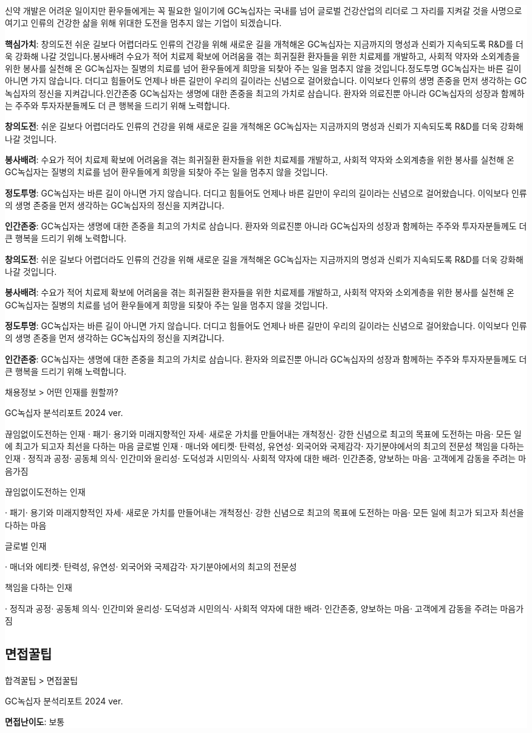 신약 개발은 어려운 일이지만 환우들에게는 꼭 필요한 일이기에 GC녹십자는 국내를 넘어 글로벌 건강산업의 리더로 그 자리를 지켜갈 것을 사명으로 여기고 인류의 건강한 삶을 위해 위대한 도전을 멈추지 않는 기업이 되겠습니다.

**핵심가치**: 창의도전 쉬운 길보다 어렵더라도 인류의 건강을 위해 새로운 길을 개척해온 GC녹십자는 지금까지의 명성과 신뢰가 지속되도록 R&D를 더욱 강화해 나갈 것입니다.봉사배려 수요가 적어 치료제 확보에 어려움을 겪는 희귀질환 환자들을 위한 치료제를 개발하고, 사회적 약자와 소외계층을 위한 봉사를 실천해 온 GC녹십자는 질병의 치료를 넘어 환우들에게 희망을 되찾아 주는 일을 멈추지 않을 것입니다.정도투명 GC녹십자는 바른 길이 아니면 가지 않습니다. 더디고 힘들어도 언제나 바른 길만이 우리의 길이라는 신념으로 걸어왔습니다. 이익보다 인류의 생명 존중을 먼저 생각하는 GC녹십자의 정신을 지켜갑니다.인간존중 GC녹십자는 생명에 대한 존중을 최고의 가치로 삼습니다. 환자와 의료진뿐 아니라 GC녹십자의 성장과 함께하는 주주와 투자자분들께도 더 큰 행복을 드리기 위해 노력합니다.

**창의도전**: 쉬운 길보다 어렵더라도 인류의 건강을 위해 새로운 길을 개척해온 GC녹십자는 지금까지의 명성과 신뢰가 지속되도록 R&D를 더욱 강화해 나갈 것입니다.

**봉사배려**: 수요가 적어 치료제 확보에 어려움을 겪는 희귀질환 환자들을 위한 치료제를 개발하고, 사회적 약자와 소외계층을 위한 봉사를 실천해 온 GC녹십자는 질병의 치료를 넘어 환우들에게 희망을 되찾아 주는 일을 멈추지 않을 것입니다.

**정도투명**: GC녹십자는 바른 길이 아니면 가지 않습니다. 더디고 힘들어도 언제나 바른 길만이 우리의 길이라는 신념으로 걸어왔습니다. 이익보다 인류의 생명 존중을 먼저 생각하는 GC녹십자의 정신을 지켜갑니다.

**인간존중**: GC녹십자는 생명에 대한 존중을 최고의 가치로 삼습니다. 환자와 의료진뿐 아니라 GC녹십자의 성장과 함께하는 주주와 투자자분들께도 더 큰 행복을 드리기 위해 노력합니다.

**창의도전**: 쉬운 길보다 어렵더라도 인류의 건강을 위해 새로운 길을 개척해온 GC녹십자는 지금까지의 명성과 신뢰가 지속되도록 R&D를 더욱 강화해 나갈 것입니다.

**봉사배려**: 수요가 적어 치료제 확보에 어려움을 겪는 희귀질환 환자들을 위한 치료제를 개발하고, 사회적 약자와 소외계층을 위한 봉사를 실천해 온 GC녹십자는 질병의 치료를 넘어 환우들에게 희망을 되찾아 주는 일을 멈추지 않을 것입니다.

**정도투명**: GC녹십자는 바른 길이 아니면 가지 않습니다. 더디고 힘들어도 언제나 바른 길만이 우리의 길이라는 신념으로 걸어왔습니다. 이익보다 인류의 생명 존중을 먼저 생각하는 GC녹십자의 정신을 지켜갑니다.

**인간존중**: GC녹십자는 생명에 대한 존중을 최고의 가치로 삼습니다. 환자와 의료진뿐 아니라 GC녹십자의 성장과 함께하는 주주와 투자자분들께도 더 큰 행복을 드리기 위해 노력합니다.

채용정보 > 어떤 인재를 원할까?

GC녹십자 분석리포트 2024 ver.

끊임없이도전하는 인재 · 패기· 용기와 미래지향적인 자세· 새로운 가치를 만들어내는 개척정신· 강한 신념으로 최고의 목표에 도전하는 마음· 모든 일에 최고가 되고자 최선을 다하는 마음
글로벌 인재 · 매너와 에티켓· 탄력성, 유연성· 외국어와 국제감각· 자기분야에서의 최고의 전문성
책임을 다하는 인재 · 정직과 공정· 공동체 의식· 인간미와 윤리성· 도덕성과 시민의식· 사회적 약자에 대한 배려· 인간존중, 양보하는 마음· 고객에게 감동을 주려는 마음가짐

끊임없이도전하는 인재

· 패기· 용기와 미래지향적인 자세· 새로운 가치를 만들어내는 개척정신· 강한 신념으로 최고의 목표에 도전하는 마음· 모든 일에 최고가 되고자 최선을 다하는 마음

글로벌 인재

· 매너와 에티켓· 탄력성, 유연성· 외국어와 국제감각· 자기분야에서의 최고의 전문성

책임을 다하는 인재

· 정직과 공정· 공동체 의식· 인간미와 윤리성· 도덕성과 시민의식· 사회적 약자에 대한 배려· 인간존중, 양보하는 마음· 고객에게 감동을 주려는 마음가짐

## 면접꿀팁

합격꿀팁 > 면접꿀팁

GC녹십자 분석리포트 2024 ver.

**면접난이도**: 보통
